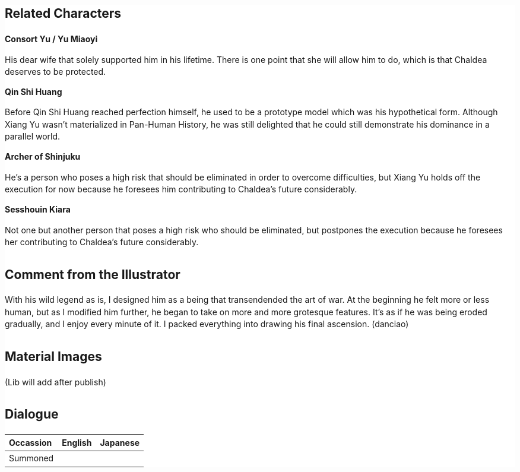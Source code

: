 
## Related Characters

**Consort Yu / Yu Miaoyi**

His dear wife that solely supported him in his lifetime. There is one point that she will allow him to do, which is that Chaldea deserves to be protected.

**Qin Shi Huang**

Before Qin Shi Huang reached perfection himself, he used to be a prototype model which was his hypothetical form. Although Xiang Yu wasn’t materialized in Pan-Human History, he was still delighted that he could still demonstrate his dominance in a parallel world.

**Archer of Shinjuku**

He’s a person who poses a high risk that should be eliminated in order to overcome difficulties, but Xiang Yu holds off the execution for now because he foresees him contributing to Chaldea’s future considerably.

**Sesshouin Kiara**

Not one but another person that poses a high risk who should be eliminated, but postpones the execution because he foresees her contributing to Chaldea’s future considerably.

## Comment from the Illustrator

With his wild legend as is, I designed him as a being that transendended the art of war. At the beginning he felt more or less human, but as I modified him further, he began to take on more and more grotesque features. It’s as if he was being eroded gradually, and I enjoy every minute of it. I packed everything into drawing his final ascension. (danciao)

## Material Images

(Lib will add after publish)

## Dialogue

| Occassion | English | Japanese |
|:--------|:--------:|:--------:|
| Summoned |  |  |